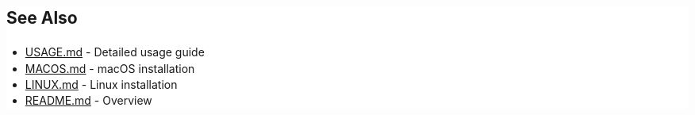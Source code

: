 ## See Also

- [USAGE.md](USAGE.md) - Detailed usage guide
- [MACOS.md](MACOS.md) - macOS installation
- [LINUX.md](LINUX.md) - Linux installation
- [README.md](README.md) - Overview
